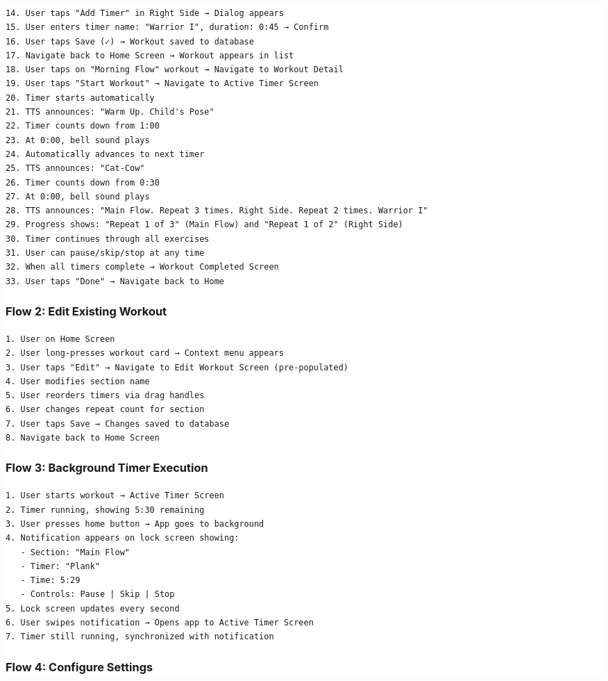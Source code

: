 ```
14. User taps "Add Timer" in Right Side → Dialog appears
15. User enters timer name: "Warrior I", duration: 0:45 → Confirm
16. User taps Save (✓) → Workout saved to database
17. Navigate back to Home Screen → Workout appears in list
18. User taps on "Morning Flow" workout → Navigate to Workout Detail
19. User taps "Start Workout" → Navigate to Active Timer Screen
20. Timer starts automatically
21. TTS announces: "Warm Up. Child's Pose"
22. Timer counts down from 1:00
23. At 0:00, bell sound plays
24. Automatically advances to next timer
25. TTS announces: "Cat-Cow"
26. Timer counts down from 0:30
27. At 0:00, bell sound plays
28. TTS announces: "Main Flow. Repeat 3 times. Right Side. Repeat 2 times. Warrior I"
29. Progress shows: "Repeat 1 of 3" (Main Flow) and "Repeat 1 of 2" (Right Side)
30. Timer continues through all exercises
31. User can pause/skip/stop at any time
32. When all timers complete → Workout Completed Screen
33. User taps "Done" → Navigate back to Home
```

### Flow 2: Edit Existing Workout

```
1. User on Home Screen
2. User long-presses workout card → Context menu appears
3. User taps "Edit" → Navigate to Edit Workout Screen (pre-populated)
4. User modifies section name
5. User reorders timers via drag handles
6. User changes repeat count for section
7. User taps Save → Changes saved to database
8. Navigate back to Home Screen
```

### Flow 3: Background Timer Execution

```
1. User starts workout → Active Timer Screen
2. Timer running, showing 5:30 remaining
3. User presses home button → App goes to background
4. Notification appears on lock screen showing:
   - Section: "Main Flow"
   - Timer: "Plank"
   - Time: 5:29
   - Controls: Pause | Skip | Stop
5. Lock screen updates every second
6. User swipes notification → Opens app to Active Timer Screen
7. Timer still running, synchronized with notification
```

### Flow 4: Configure Settings
